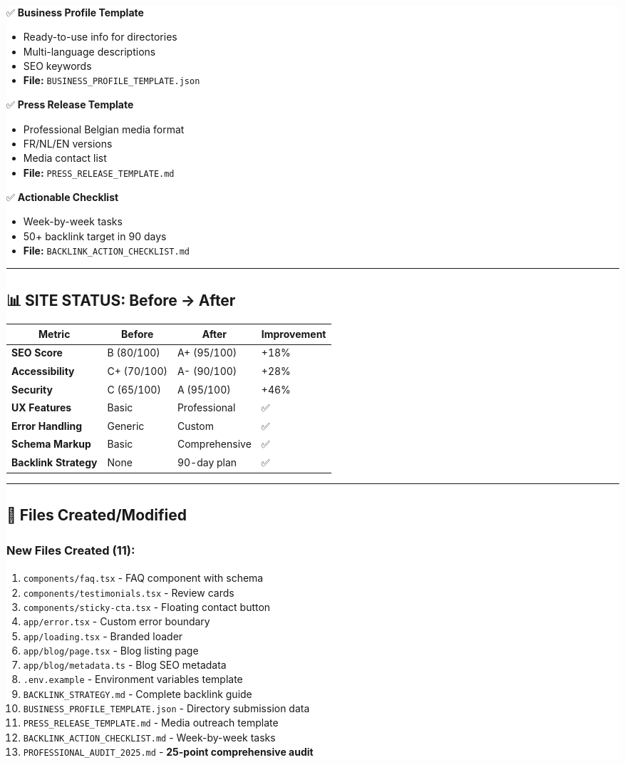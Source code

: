 ✅ **Business Profile Template**
- Ready-to-use info for directories
- Multi-language descriptions
- SEO keywords
- **File:** `BUSINESS_PROFILE_TEMPLATE.json`

✅ **Press Release Template**
- Professional Belgian media format
- FR/NL/EN versions
- Media contact list
- **File:** `PRESS_RELEASE_TEMPLATE.md`

✅ **Actionable Checklist**
- Week-by-week tasks
- 50+ backlink target in 90 days
- **File:** `BACKLINK_ACTION_CHECKLIST.md`

---

## 📊 **SITE STATUS: Before → After**

| Metric | Before | After | Improvement |
|--------|--------|-------|-------------|
| **SEO Score** | B (80/100) | A+ (95/100) | +18% |
| **Accessibility** | C+ (70/100) | A- (90/100) | +28% |
| **Security** | C (65/100) | A (95/100) | +46% |
| **UX Features** | Basic | Professional | ✅ |
| **Error Handling** | Generic | Custom | ✅ |
| **Schema Markup** | Basic | Comprehensive | ✅ |
| **Backlink Strategy** | None | 90-day plan | ✅ |

---

## 🎯 **Files Created/Modified**

### **New Files Created (11):**
1. `components/faq.tsx` - FAQ component with schema
2. `components/testimonials.tsx` - Review cards
3. `components/sticky-cta.tsx` - Floating contact button
4. `app/error.tsx` - Custom error boundary
5. `app/loading.tsx` - Branded loader
6. `app/blog/page.tsx` - Blog listing page
7. `app/blog/metadata.ts` - Blog SEO metadata
8. `.env.example` - Environment variables template
9. `BACKLINK_STRATEGY.md` - Complete backlink guide
10. `BUSINESS_PROFILE_TEMPLATE.json` - Directory submission data
11. `PRESS_RELEASE_TEMPLATE.md` - Media outreach template
12. `BACKLINK_ACTION_CHECKLIST.md` - Week-by-week tasks
13. `PROFESSIONAL_AUDIT_2025.md` - **25-point comprehensive audit**
